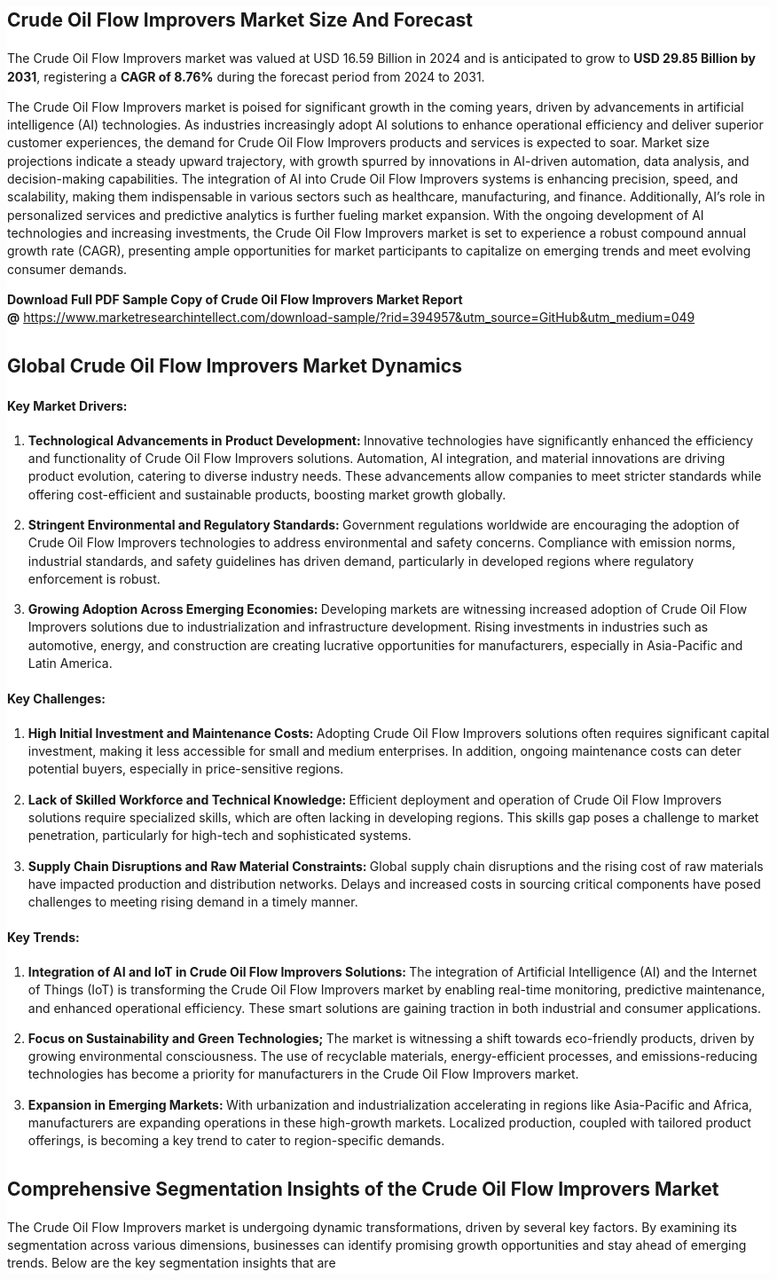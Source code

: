 <h2>Crude Oil Flow Improvers Market Size And Forecast</h2><p>The Crude Oil Flow Improvers market was valued at USD 16.59 Billion in 2024 and is anticipated to grow to <strong>USD 29.85 Billion by 2031</strong>, registering a <strong>CAGR of 8.76%</strong> during the forecast period from 2024 to 2031.</p><p>The Crude Oil Flow Improvers market is poised for significant growth in the coming years, driven by advancements in artificial intelligence (AI) technologies. As industries increasingly adopt AI solutions to enhance operational efficiency and deliver superior customer experiences, the demand for Crude Oil Flow Improvers products and services is expected to soar. Market size projections indicate a steady upward trajectory, with growth spurred by innovations in AI-driven automation, data analysis, and decision-making capabilities. The integration of AI into Crude Oil Flow Improvers systems is enhancing precision, speed, and scalability, making them indispensable in various sectors such as healthcare, manufacturing, and finance. Additionally, AI’s role in personalized services and predictive analytics is further fueling market expansion. With the ongoing development of AI technologies and increasing investments, the Crude Oil Flow Improvers market is set to experience a robust compound annual growth rate (CAGR), presenting ample opportunities for market participants to capitalize on emerging trends and meet evolving consumer demands.</p><p><strong>Download Full PDF Sample Copy of Crude Oil Flow Improvers Market Report @</strong>&nbsp;<a href="https://www.marketresearchintellect.com/download-sample/?rid=394957&amp;utm_source=GitHub&amp;utm_medium=049">https://www.marketresearchintellect.com/download-sample/?rid=394957&amp;utm_source=GitHub&amp;utm_medium=049</a></p><h2>Global Crude Oil Flow Improvers Market Dynamics</h2><h4><strong>Key Market Drivers:</strong></h4><ol><li><p><strong>Technological Advancements in Product Development:&nbsp;</strong>Innovative technologies have significantly enhanced the efficiency and functionality of Crude Oil Flow Improvers solutions. Automation, AI integration, and material innovations are driving product evolution, catering to diverse industry needs. These advancements allow companies to meet stricter standards while offering cost-efficient and sustainable products, boosting market growth globally.</p></li><li><p><strong>Stringent Environmental and Regulatory Standards:&nbsp;</strong>Government regulations worldwide are encouraging the adoption of Crude Oil Flow Improvers technologies to address environmental and safety concerns. Compliance with emission norms, industrial standards, and safety guidelines has driven demand, particularly in developed regions where regulatory enforcement is robust.</p></li><li><p><strong>Growing Adoption Across Emerging Economies:&nbsp;</strong>Developing markets are witnessing increased adoption of Crude Oil Flow Improvers solutions due to industrialization and infrastructure development. Rising investments in industries such as automotive, energy, and construction are creating lucrative opportunities for manufacturers, especially in Asia-Pacific and Latin America.</p></li></ol><h4><strong>Key Challenges:</strong></h4><ol><li><p><strong>High Initial Investment and Maintenance Costs:&nbsp;</strong>Adopting Crude Oil Flow Improvers solutions often requires significant capital investment, making it less accessible for small and medium enterprises. In addition, ongoing maintenance costs can deter potential buyers, especially in price-sensitive regions.</p></li><li><p><strong>Lack of Skilled Workforce and Technical Knowledge:&nbsp;</strong>Efficient deployment and operation of Crude Oil Flow Improvers solutions require specialized skills, which are often lacking in developing regions. This skills gap poses a challenge to market penetration, particularly for high-tech and sophisticated systems.</p></li><li><p><strong>Supply Chain Disruptions and Raw Material Constraints:&nbsp;</strong>Global supply chain disruptions and the rising cost of raw materials have impacted production and distribution networks. Delays and increased costs in sourcing critical components have posed challenges to meeting rising demand in a timely manner.</p></li></ol><h4><strong>Key Trends:</strong></h4><ol><li><p><strong>Integration of AI and IoT in Crude Oil Flow Improvers Solutions:&nbsp;</strong>The integration of Artificial Intelligence (AI) and the Internet of Things (IoT) is transforming the Crude Oil Flow Improvers market by enabling real-time monitoring, predictive maintenance, and enhanced operational efficiency. These smart solutions are gaining traction in both industrial and consumer applications.</p></li><li><p><strong>Focus on Sustainability and Green Technologies;&nbsp;</strong>The market is witnessing a shift towards eco-friendly products, driven by growing environmental consciousness. The use of recyclable materials, energy-efficient processes, and emissions-reducing technologies has become a priority for manufacturers in the Crude Oil Flow Improvers market.</p></li><li><p><strong>Expansion in Emerging Markets:&nbsp;</strong>With urbanization and industrialization accelerating in regions like Asia-Pacific and Africa, manufacturers are expanding operations in these high-growth markets. Localized production, coupled with tailored product offerings, is becoming a key trend to cater to region-specific demands.</p></li></ol><div class="article-main__content" data-test-id="publishing-text-block"><h2>Comprehensive Segmentation Insights of the Crude Oil Flow Improvers Market</h2><p>The Crude Oil Flow Improvers market is undergoing dynamic transformations, driven by several key factors. By examining its segmentation across various dimensions, businesses can identify promising growth opportunities and stay ahead of emerging trends. Below are the key segmentation insights that are